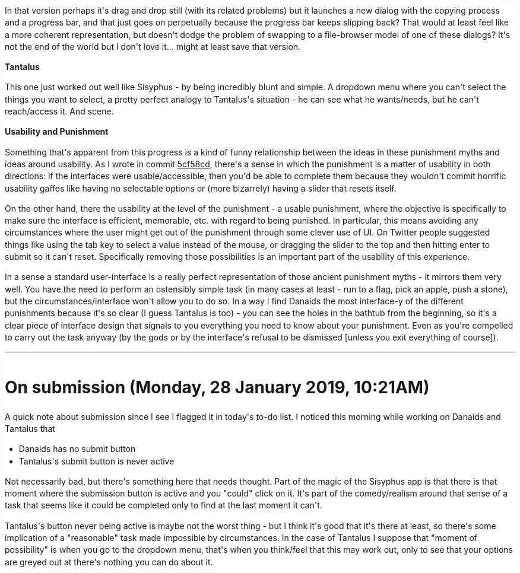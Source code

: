 In that version perhaps it's drag and drop still (with its related problems) but it launches a new dialog with the copying process and a progress bar, and that just goes on perpetually because the progress bar keeps slipping back? That would at least feel like a more coherent representation, but doesn't dodge the problem of swapping to a file-browser model of one of these dialogs? It's not the end of the world but I don't love it... might at least save that version.

__Tantalus__

This one just worked out well like Sisyphus - by being incredibly blunt and simple. A dropdown menu where you can't select the things you want to select, a pretty perfect analogy to Tantalus's situation - he can see what he wants/needs, but he can't reach/access it. And scene.

__Usability and Punishment__

Something that's apparent from this progress is a kind of funny relationship between the ideas in these punishment myths and ideas around usability. As I wrote in commit [5cf58cd](https://github.com/pippinbarr/lets-play-ancient-greek-punishment-it-is-as-if-edition/commit/5cf58cd47e5293007334cbce71c47dc53014a69c), there's a sense in which the punishment is a matter of usability in both directions: if the interfaces were usable/accessible, then you'd be able to complete them because they wouldn't commit horrific usability gaffes like having no selectable options or (more bizarrely) having a slider that resets itself.

On the other hand, there the usability at the level of the punishment - a usable punishment, where the objective is specifically to make sure the interface is efficient, memorable, etc. with regard to being punished. In particular, this means avoiding any circumstances where the user might get out of the punishment through some clever use of UI. On Twitter people suggested things like using the tab key to select a value instead of the mouse, or dragging the slider to the top and then hitting enter to submit so it can't reset. Specifically removing those possibilities is an important part of the usability of this experience.

In a sense a standard user-interface is a really perfect representation of those ancient punishment myths - it mirrors them very well. You have the need to perform an ostensibly simple task (in many cases at least - run to a flag, pick an apple, push a stone), but the circumstances/interface won't allow you to do so. In a way I find Danaids the most interface-y of the different punishments because it's so clear (I guess Tantalus is too) - you can see the holes in the bathtub from the beginning, so it's a clear piece of interface design that signals to you everything you need to know about your punishment. Even as you're compelled to carry out the task anyway (by the gods or by the interface's refusal to be dismissed [unless you exit everything of course]).

---

# On submission (Monday, 28 January 2019, 10:21AM)

A quick note about submission since I see I flagged it in today's to-do list. I noticed this morning while working on Danaids and Tantalus that

- Danaids has no submit button
- Tantalus's submit button is never active

Not necessarily bad, but there's something here that needs thought. Part of the magic of the Sisyphus app is that there is that moment where the submission button is active and you "could" click on it. It's part of the comedy/realism around that sense of a task that seems like it could be completed only to find at the last moment it can't.

Tantalus's button never being active is maybe not the worst thing - but I think it's good that it's there at least, so there's some implication of a "reasonable" task made impossible by circumstances. In the case of Tantalus I suppose that "moment of possibility" is when you go to the dropdown menu, that's when you think/feel that this may work out, only to see that your options are greyed out at there's nothing you can do about it.
